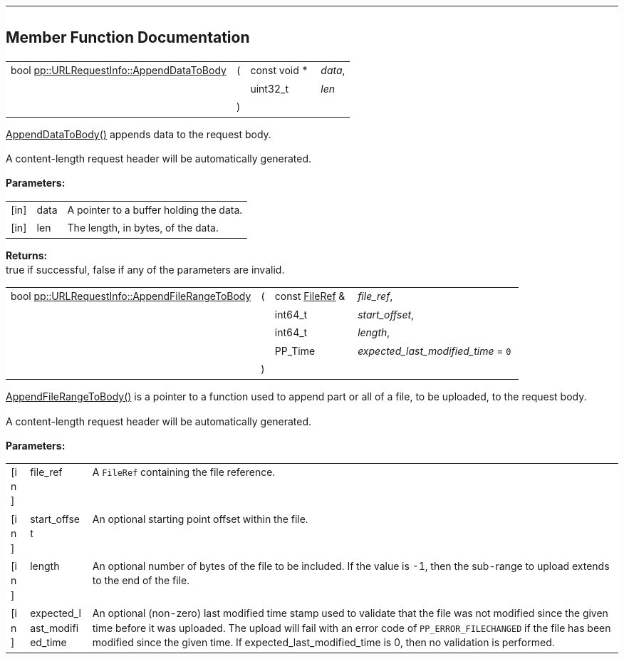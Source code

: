 ------------------------------------------------------------------------

Member Function Documentation
-----------------------------

<span id="ab16f2efba1f2ddc434e2fc860dcbe900" class="anchor" style="margin: 0;"></span>

<table><tbody><tr class="odd"><td>bool <a href="/docs/native-client/pepper_beta/cpp/classpp_1_1_u_r_l_request_info#ab16f2efba1f2ddc434e2fc860dcbe900" class="el">pp::URLRequestInfo::AppendDataToBody</a></td><td>(</td><td>const void * </td><td><em>data</em>,</td></tr><tr class="even"><td></td><td></td><td>uint32_t </td><td><em>len</em> </td></tr><tr class="odd"><td></td><td>)</td><td></td><td></td></tr></tbody></table>

<a href="/docs/native-client/pepper_beta/cpp/classpp_1_1_u_r_l_request_info#ab16f2efba1f2ddc434e2fc860dcbe900" class="el" title="AppendDataToBody() appends data to the request body.">AppendDataToBody()</a> appends data to the request body.

A content-length request header will be automatically generated.

**Parameters:**  
<table><tbody><tr class="odd"><td>[in]</td><td>data</td><td>A pointer to a buffer holding the data.</td></tr><tr class="even"><td>[in]</td><td>len</td><td>The length, in bytes, of the data.</td></tr></tbody></table>



**Returns:**  
true if successful, false if any of the parameters are invalid.

<span id="a1ae72c8ac65a6cd6c174c8df238038fd" class="anchor" style="margin: 0;"></span>

<table><tbody><tr class="odd"><td>bool <a href="/docs/native-client/pepper_beta/cpp/classpp_1_1_u_r_l_request_info#a1ae72c8ac65a6cd6c174c8df238038fd" class="el">pp::URLRequestInfo::AppendFileRangeToBody</a></td><td>(</td><td>const <a href="/docs/native-client/pepper_beta/cpp/classpp_1_1_file_ref/" class="el">FileRef</a> &amp; </td><td><em>file_ref</em>,</td></tr><tr class="even"><td></td><td></td><td>int64_t </td><td><em>start_offset</em>,</td></tr><tr class="odd"><td></td><td></td><td>int64_t </td><td><em>length</em>,</td></tr><tr class="even"><td></td><td></td><td>PP_Time </td><td><em>expected_last_modified_time</em> = <code>0</code> </td></tr><tr class="odd"><td></td><td>)</td><td></td><td></td></tr></tbody></table>

<a href="/docs/native-client/pepper_beta/cpp/classpp_1_1_u_r_l_request_info#a1ae72c8ac65a6cd6c174c8df238038fd" class="el" title="AppendFileRangeToBody() is a pointer to a function used to append part or all of a file...">AppendFileRangeToBody()</a> is a pointer to a function used to append part or all of a file, to be uploaded, to the request body.

A content-length request header will be automatically generated.

**Parameters:**  
<table><tbody><tr class="odd"><td>[in]</td><td>file_ref</td><td>A <code>FileRef</code> containing the file reference.</td></tr><tr class="even"><td>[in]</td><td>start_offset</td><td>An optional starting point offset within the file.</td></tr><tr class="odd"><td>[in]</td><td>length</td><td>An optional number of bytes of the file to be included. If the value is -1, then the sub-range to upload extends to the end of the file.</td></tr><tr class="even"><td>[in]</td><td>expected_last_modified_time</td><td>An optional (non-zero) last modified time stamp used to validate that the file was not modified since the given time before it was uploaded. The upload will fail with an error code of <code>PP_ERROR_FILECHANGED</code> if the file has been modified since the given time. If expected_last_modified_time is 0, then no validation is performed.</td></tr></tbody></table>
